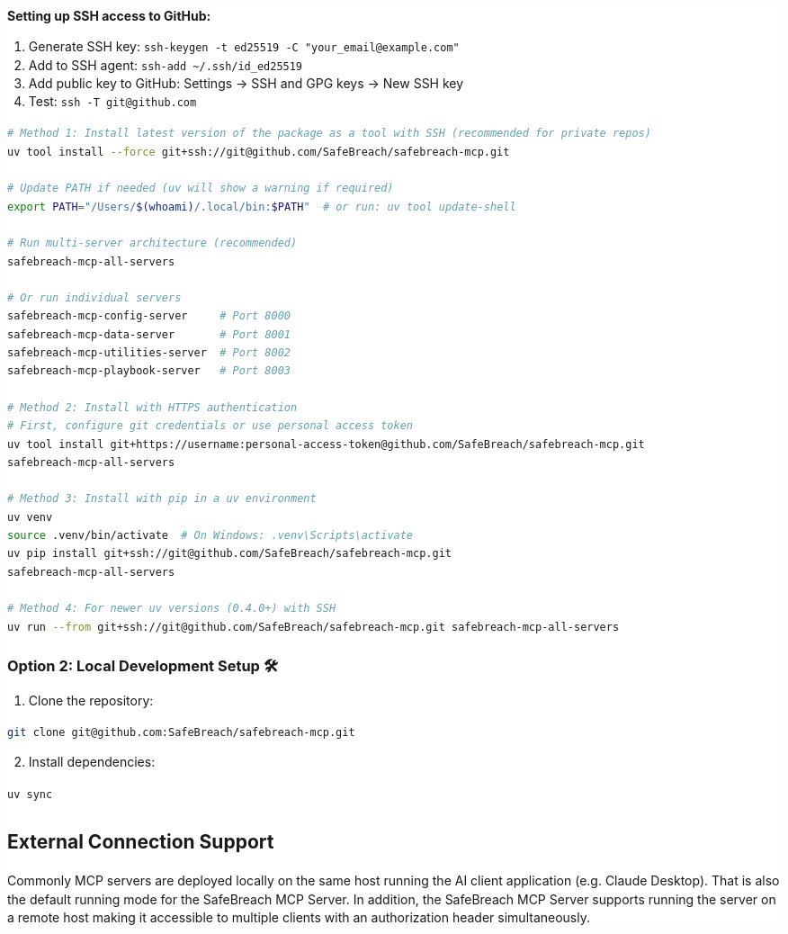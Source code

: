 **Setting up SSH access to GitHub:**
1. Generate SSH key: `ssh-keygen -t ed25519 -C "your_email@example.com"`
2. Add to SSH agent: `ssh-add ~/.ssh/id_ed25519`
3. Add public key to GitHub: Settings → SSH and GPG keys → New SSH key
4. Test: `ssh -T git@github.com`

```bash
# Method 1: Install latest version of the package as a tool with SSH (recommended for private repos)
uv tool install --force git+ssh://git@github.com/SafeBreach/safebreach-mcp.git

# Update PATH if needed (uv will show a warning if required)
export PATH="/Users/$(whoami)/.local/bin:$PATH"  # or run: uv tool update-shell

# Run multi-server architecture (recommended)
safebreach-mcp-all-servers

# Or run individual servers
safebreach-mcp-config-server     # Port 8000
safebreach-mcp-data-server       # Port 8001
safebreach-mcp-utilities-server  # Port 8002
safebreach-mcp-playbook-server   # Port 8003

# Method 2: Install with HTTPS authentication
# First, configure git credentials or use personal access token
uv tool install git+https://username:personal-access-token@github.com/SafeBreach/safebreach-mcp.git
safebreach-mcp-all-servers

# Method 3: Install with pip in a uv environment
uv venv
source .venv/bin/activate  # On Windows: .venv\Scripts\activate
uv pip install git+ssh://git@github.com/SafeBreach/safebreach-mcp.git
safebreach-mcp-all-servers

# Method 4: For newer uv versions (0.4.0+) with SSH
uv run --from git+ssh://git@github.com/SafeBreach/safebreach-mcp.git safebreach-mcp-all-servers
```

### Option 2: Local Development Setup 🛠️

1. Clone the repository:
```bash
git clone git@github.com:SafeBreach/safebreach-mcp.git
```

2. Install dependencies:
```bash
uv sync
```

## External Connection Support
Commonly MCP servers are deployed locally on the same host running the AI client application (e.g. Claude Desktop). That is also the default running mode for the SafeBreach MCP Server. In addition, the SafeBreach MCP Server supports running the server on a remote host making it accessible to multiple clients with an authorization header simultaneously.
